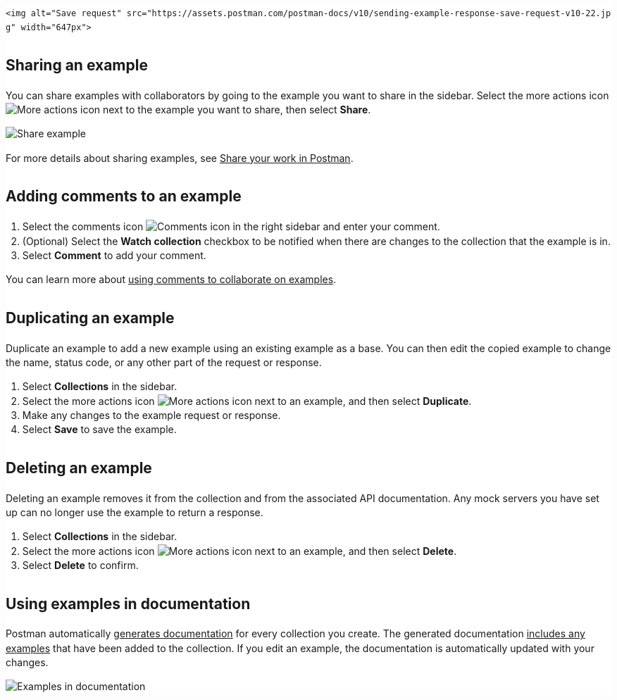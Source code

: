     <img alt="Save request" src="https://assets.postman.com/postman-docs/v10/sending-example-response-save-request-v10-22.jpg" width="647px">

## Sharing an example

You can share examples with collaborators by going to the example you want to share in the sidebar. Select the more actions icon <img alt="More actions icon" src="https://assets.postman.com/postman-docs/icon-more-actions-v9.jpg#icon" width="16px"> next to the example you want to share, then select **Share**.

<img alt="Share example" src="https://assets.postman.com/postman-docs/v10/share-request-v10-22.jpg"/>

For more details about sharing examples, see [Share your work in Postman](/docs/collaborating-in-postman/sharing/).

## Adding comments to an example

1. Select the comments icon <img alt="Comments icon" src="https://assets.postman.com/postman-docs/icon-comments-v9.jpg#icon" width="18px"> in the right sidebar and enter your comment.
1. (Optional) Select the **Watch collection** checkbox to be notified when there are changes to the collection that the example is in.
1. Select **Comment** to add your comment.

You can learn more about [using comments to collaborate on examples](/docs/collaborating-in-postman/working-with-your-team/discussing-your-work/).

## Duplicating an example

Duplicate an example to add a new example using an existing example as a base. You can then edit the copied example to change the name, status code, or any other part of the request or response.

1. Select **Collections** in the sidebar.
1. Select the more actions icon <img alt="More actions icon" src="https://assets.postman.com/postman-docs/icon-more-actions-v9.jpg#icon" width="16px"> next to an example, and then select **Duplicate**.
1. Make any changes to the example request or response.
1. Select **Save** to save the example.

## Deleting an example

Deleting an example removes it from the collection and from the associated API documentation. Any mock servers you have set up can no longer use the example to return a response.

1. Select **Collections** in the sidebar.
1. Select the more actions icon <img alt="More actions icon" src="https://assets.postman.com/postman-docs/icon-more-actions-v9.jpg#icon" width="16px"> next to an example, and then select **Delete**.
1. Select **Delete** to confirm.

## Using examples in documentation

Postman automatically [generates documentation](/docs/publishing-your-api/document-a-collection/) for every collection you create. The generated documentation [includes any examples](/docs/publishing-your-api/authoring-your-documentation/#including-examples) that have been added to the collection. If you edit an example, the documentation is automatically updated with your changes.

<img alt="Examples in documentation" src="https://assets.postman.com/postman-docs/documentation-including-examples-v9.jpg" width="663px">
